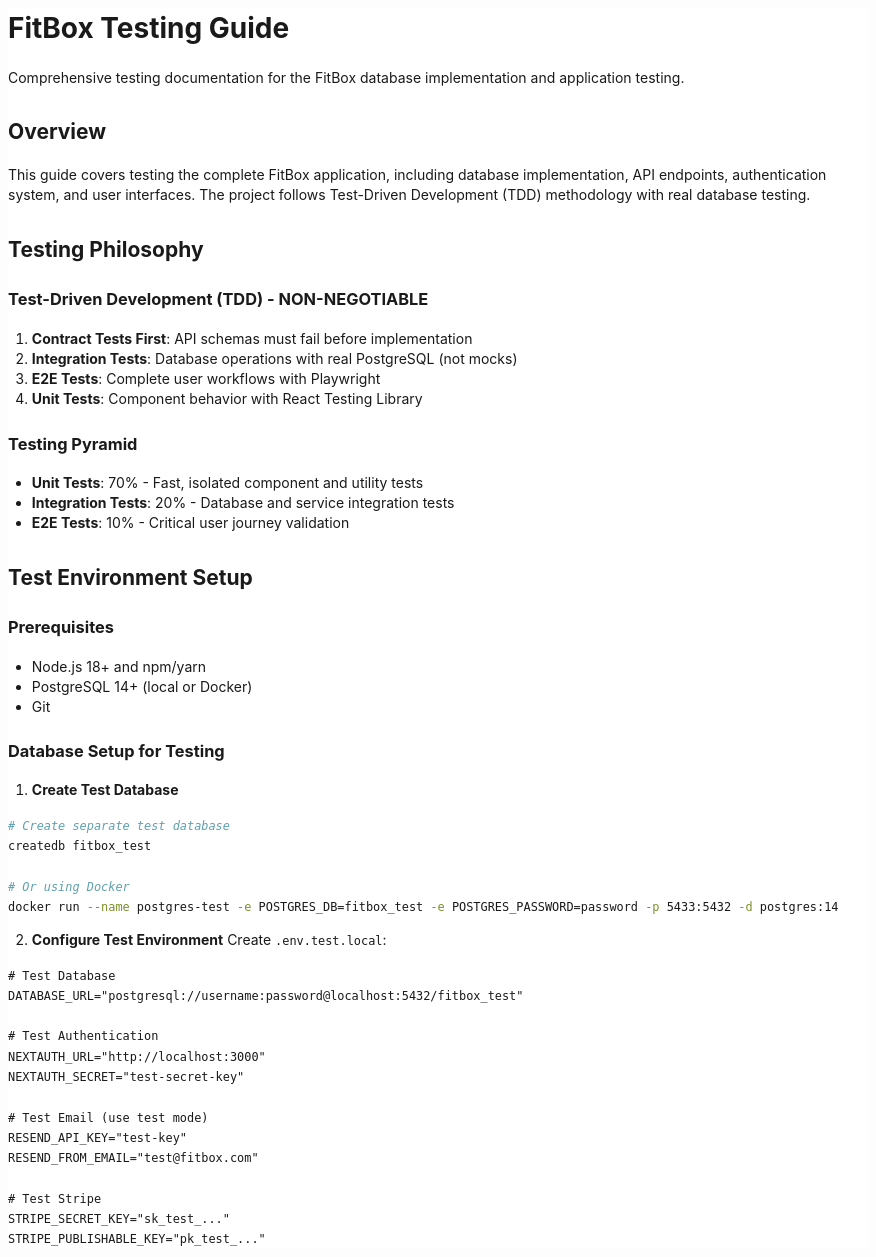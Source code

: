 # FitBox Testing Guide

Comprehensive testing documentation for the FitBox database implementation and application testing.

## Overview

This guide covers testing the complete FitBox application, including database implementation, API endpoints, authentication system, and user interfaces. The project follows Test-Driven Development (TDD) methodology with real database testing.

## Testing Philosophy

### Test-Driven Development (TDD) - NON-NEGOTIABLE

1. **Contract Tests First**: API schemas must fail before implementation
2. **Integration Tests**: Database operations with real PostgreSQL (not mocks)
3. **E2E Tests**: Complete user workflows with Playwright
4. **Unit Tests**: Component behavior with React Testing Library

### Testing Pyramid

- **Unit Tests**: 70% - Fast, isolated component and utility tests
- **Integration Tests**: 20% - Database and service integration tests
- **E2E Tests**: 10% - Critical user journey validation

## Test Environment Setup

### Prerequisites

- Node.js 18+ and npm/yarn
- PostgreSQL 14+ (local or Docker)
- Git

### Database Setup for Testing

1. **Create Test Database**

```bash
# Create separate test database
createdb fitbox_test

# Or using Docker
docker run --name postgres-test -e POSTGRES_DB=fitbox_test -e POSTGRES_PASSWORD=password -p 5433:5432 -d postgres:14
```

2. **Configure Test Environment**
   Create `.env.test.local`:

```env
# Test Database
DATABASE_URL="postgresql://username:password@localhost:5432/fitbox_test"

# Test Authentication
NEXTAUTH_URL="http://localhost:3000"
NEXTAUTH_SECRET="test-secret-key"

# Test Email (use test mode)
RESEND_API_KEY="test-key"
RESEND_FROM_EMAIL="test@fitbox.com"

# Test Stripe
STRIPE_SECRET_KEY="sk_test_..."
STRIPE_PUBLISHABLE_KEY="pk_test_..."
```